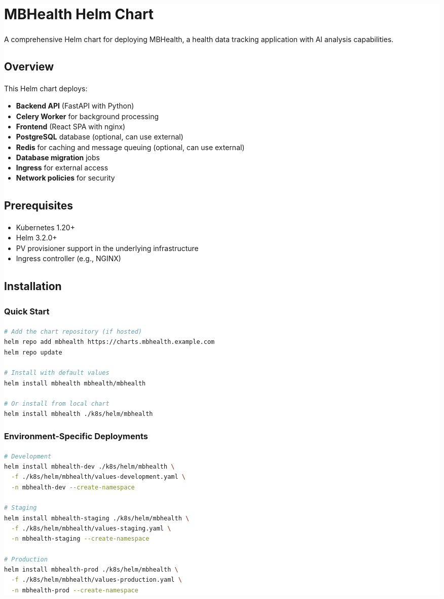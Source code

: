 # MBHealth Helm Chart

A comprehensive Helm chart for deploying MBHealth, a health data tracking application with AI analysis capabilities.

## Overview

This Helm chart deploys:
- **Backend API** (FastAPI with Python)
- **Celery Worker** for background processing
- **Frontend** (React SPA with nginx)
- **PostgreSQL** database (optional, can use external)
- **Redis** for caching and message queuing (optional, can use external)
- **Database migration** jobs
- **Ingress** for external access
- **Network policies** for security

## Prerequisites

- Kubernetes 1.20+
- Helm 3.2.0+
- PV provisioner support in the underlying infrastructure
- Ingress controller (e.g., NGINX)

## Installation

### Quick Start

```bash
# Add the chart repository (if hosted)
helm repo add mbhealth https://charts.mbhealth.example.com
helm repo update

# Install with default values
helm install mbhealth mbhealth/mbhealth

# Or install from local chart
helm install mbhealth ./k8s/helm/mbhealth
```

### Environment-Specific Deployments

```bash
# Development
helm install mbhealth-dev ./k8s/helm/mbhealth \
  -f ./k8s/helm/mbhealth/values-development.yaml \
  -n mbhealth-dev --create-namespace

# Staging
helm install mbhealth-staging ./k8s/helm/mbhealth \
  -f ./k8s/helm/mbhealth/values-staging.yaml \
  -n mbhealth-staging --create-namespace

# Production
helm install mbhealth-prod ./k8s/helm/mbhealth \
  -f ./k8s/helm/mbhealth/values-production.yaml \
  -n mbhealth-prod --create-namespace
```
